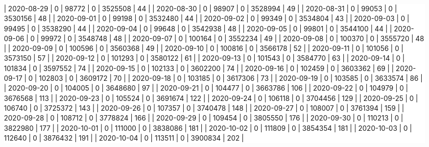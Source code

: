 | 2020-08-29 | 0 | 98772 | 0 | 3525508 | 44 |
| 2020-08-30 | 0 | 98907 | 0 | 3528994 | 49 |
| 2020-08-31 | 0 | 99053 | 0 | 3530156 | 48 |
| 2020-09-01 | 0 | 99198 | 0 | 3532480 | 44 |
| 2020-09-02 | 0 | 99349 | 0 | 3534804 | 43 |
| 2020-09-03 | 0 | 99495 | 0 | 3538290 | 44 |
| 2020-09-04 | 0 | 99648 | 0 | 3542938 | 48 |
| 2020-09-05 | 0 | 99801 | 0 | 3544100 | 44 |
| 2020-09-06 | 0 | 99972 | 0 | 3548748 | 48 |
| 2020-09-07 | 0 | 100164 | 0 | 3552234 | 49 |
| 2020-09-08 | 0 | 100370 | 0 | 3555720 | 48 |
| 2020-09-09 | 0 | 100596 | 0 | 3560368 | 49 |
| 2020-09-10 | 0 | 100816 | 0 | 3566178 | 52 |
| 2020-09-11 | 0 | 101056 | 0 | 3573150 | 57 |
| 2020-09-12 | 0 | 101293 | 0 | 3580122 | 61 |
| 2020-09-13 | 0 | 101543 | 0 | 3584770 | 63 |
| 2020-09-14 | 0 | 101834 | 0 | 3597552 | 74 |
| 2020-09-15 | 0 | 102133 | 0 | 3602200 | 74 |
| 2020-09-16 | 0 | 102459 | 0 | 3603362 | 69 |
| 2020-09-17 | 0 | 102803 | 0 | 3609172 | 70 |
| 2020-09-18 | 0 | 103185 | 0 | 3617306 | 73 |
| 2020-09-19 | 0 | 103585 | 0 | 3633574 | 86 |
| 2020-09-20 | 0 | 104005 | 0 | 3648680 | 97 |
| 2020-09-21 | 0 | 104477 | 0 | 3663786 | 106 |
| 2020-09-22 | 0 | 104979 | 0 | 3676568 | 113 |
| 2020-09-23 | 0 | 105524 | 0 | 3691674 | 122 |
| 2020-09-24 | 0 | 106118 | 0 | 3704456 | 129 |
| 2020-09-25 | 0 | 106740 | 0 | 3725372 | 143 |
| 2020-09-26 | 0 | 107357 | 0 | 3740478 | 148 |
| 2020-09-27 | 0 | 108007 | 0 | 3761394 | 159 |
| 2020-09-28 | 0 | 108712 | 0 | 3778824 | 166 |
| 2020-09-29 | 0 | 109454 | 0 | 3805550 | 176 |
| 2020-09-30 | 0 | 110213 | 0 | 3822980 | 177 |
| 2020-10-01 | 0 | 111000 | 0 | 3838086 | 181 |
| 2020-10-02 | 0 | 111809 | 0 | 3854354 | 181 |
| 2020-10-03 | 0 | 112640 | 0 | 3876432 | 191 |
| 2020-10-04 | 0 | 113511 | 0 | 3900834 | 202 |